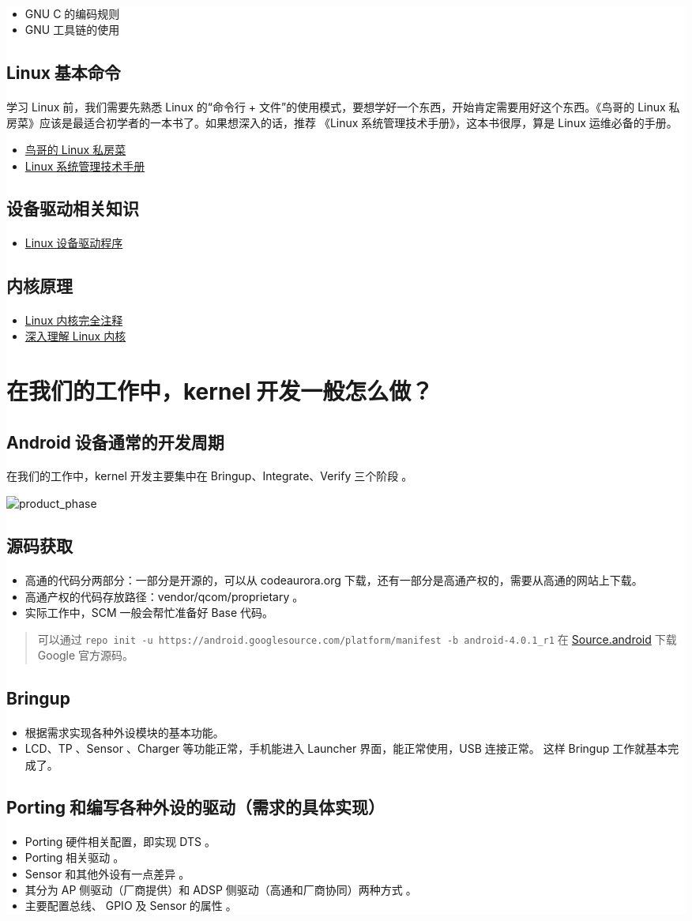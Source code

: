 - GNU C 的编码规则
- GNU 工具链的使用

## Linux 基本命令  

学习 Linux 前，我们需要先熟悉 Linux 的“命令行 + 文件”的使用模式，要想学好一个东西，开始肯定需要用好这个东西。《鸟哥的 Linux 私房菜》应该是最适合初学者的一本书了。如果想深入的话，推荐 《Linux 系统管理技术手册》，这本书很厚，算是 Linux 运维必备的手册。  
- [鸟哥的 Linux 私房菜](https://book.douban.com/subject/4889838/)
- [Linux 系统管理技术手册](https://book.douban.com/subject/10747453/)

## 设备驱动相关知识

- [Linux 设备驱动程序](https://book.douban.com/subject/1723151/)


## 内核原理

- [Linux 内核完全注释](https://book.douban.com/subject/3229243/)
- [深入理解 Linux 内核](https://book.douban.com/subject/1767120/)

# 在我们的工作中，kernel 开发一般怎么做？

## Android 设备通常的开发周期

在我们的工作中，kernel 开发主要集中在 Bringup、Integrate、Verify 三个阶段 。  

![product_phase](https://andylee-1258982386.cos.ap-chengdu.myqcloud.com/linux/product_phase.png)


## 源码获取
- 高通的代码分两部分：一部分是开源的，可以从 codeaurora.org 下载，还有一部分是高通产权的，需要从高通的网站上下载。
- 高通产权的代码存放路径：vendor/qcom/proprietary 。
- 实际工作中，SCM 一般会帮忙准备好 Base 代码。
> 可以通过 `repo init -u https://android.googlesource.com/platform/manifest -b android-4.0.1_r1` 在 [Source.android](https://source.android.com/setup/build/downloading) 下载 Google 官方源码。


## Bringup
- 根据需求实现各种外设模块的基本功能。
- LCD、TP 、Sensor 、Charger 等功能正常，手机能进入 Launcher 界面，能正常使用，USB 连接正常。
这样 Bringup 工作就基本完成了。

## Porting 和编写各种外设的驱动（需求的具体实现）
- Porting 硬件相关配置，即实现 DTS 。
- Porting 相关驱动 。
- Sensor 和其他外设有一点差异 。
- 其分为 AP 侧驱动（厂商提供）和 ADSP 侧驱动（高通和厂商协同）两种方式 。
- 主要配置总线、 GPIO 及 Sensor 的属性 。
